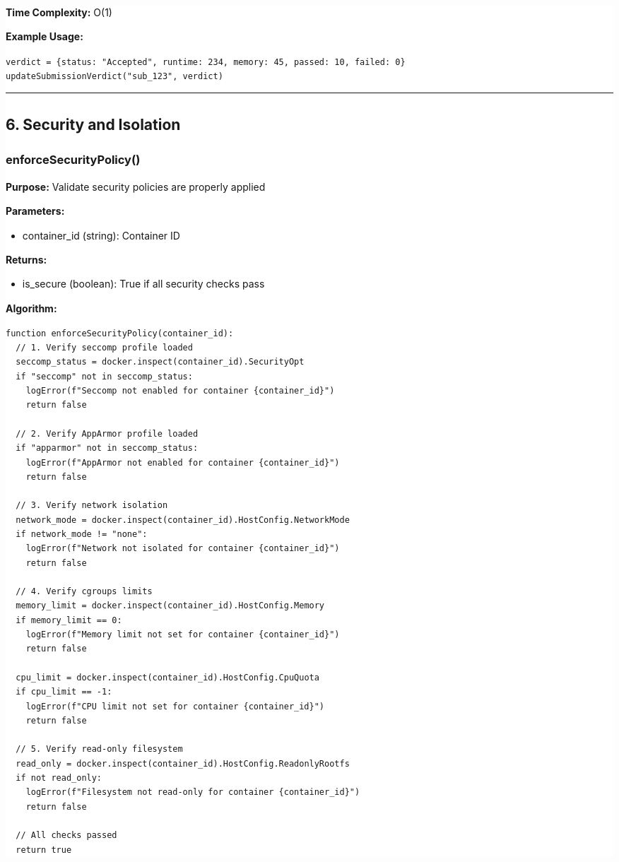 ```
```

**Time Complexity:** O(1)

**Example Usage:**

```
verdict = {status: "Accepted", runtime: 234, memory: 45, passed: 10, failed: 0}
updateSubmissionVerdict("sub_123", verdict)
```

---

## 6. Security and Isolation

### enforceSecurityPolicy()

**Purpose:** Validate security policies are properly applied

**Parameters:**

- container_id (string): Container ID

**Returns:**

- is_secure (boolean): True if all security checks pass

**Algorithm:**

```
function enforceSecurityPolicy(container_id):
  // 1. Verify seccomp profile loaded
  seccomp_status = docker.inspect(container_id).SecurityOpt
  if "seccomp" not in seccomp_status:
    logError(f"Seccomp not enabled for container {container_id}")
    return false
  
  // 2. Verify AppArmor profile loaded
  if "apparmor" not in seccomp_status:
    logError(f"AppArmor not enabled for container {container_id}")
    return false
  
  // 3. Verify network isolation
  network_mode = docker.inspect(container_id).HostConfig.NetworkMode
  if network_mode != "none":
    logError(f"Network not isolated for container {container_id}")
    return false
  
  // 4. Verify cgroups limits
  memory_limit = docker.inspect(container_id).HostConfig.Memory
  if memory_limit == 0:
    logError(f"Memory limit not set for container {container_id}")
    return false
  
  cpu_limit = docker.inspect(container_id).HostConfig.CpuQuota
  if cpu_limit == -1:
    logError(f"CPU limit not set for container {container_id}")
    return false
  
  // 5. Verify read-only filesystem
  read_only = docker.inspect(container_id).HostConfig.ReadonlyRootfs
  if not read_only:
    logError(f"Filesystem not read-only for container {container_id}")
    return false
  
  // All checks passed
  return true
```